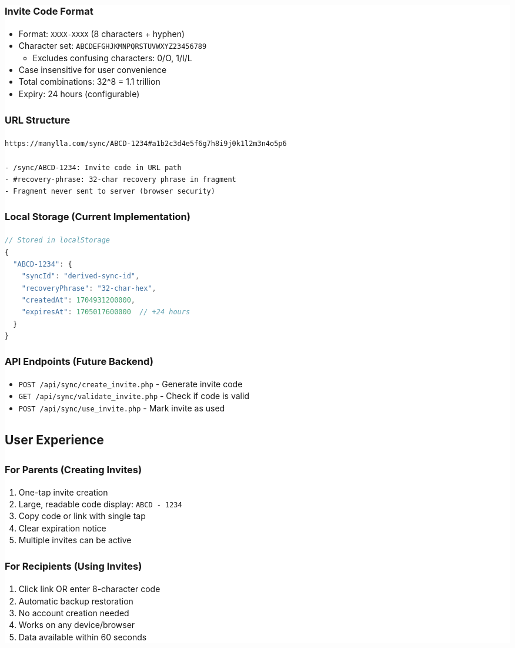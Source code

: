 ### Invite Code Format
- Format: `XXXX-XXXX` (8 characters + hyphen)
- Character set: `ABCDEFGHJKMNPQRSTUVWXYZ23456789`
  - Excludes confusing characters: 0/O, 1/I/L
- Case insensitive for user convenience
- Total combinations: 32^8 = 1.1 trillion
- Expiry: 24 hours (configurable)

### URL Structure
```
https://manylla.com/sync/ABCD-1234#a1b2c3d4e5f6g7h8i9j0k1l2m3n4o5p6

- /sync/ABCD-1234: Invite code in URL path
- #recovery-phrase: 32-char recovery phrase in fragment
- Fragment never sent to server (browser security)
```

### Local Storage (Current Implementation)
```javascript
// Stored in localStorage
{
  "ABCD-1234": {
    "syncId": "derived-sync-id",
    "recoveryPhrase": "32-char-hex",
    "createdAt": 1704931200000,
    "expiresAt": 1705017600000  // +24 hours
  }
}
```

### API Endpoints (Future Backend)
- `POST /api/sync/create_invite.php` - Generate invite code
- `GET /api/sync/validate_invite.php` - Check if code is valid
- `POST /api/sync/use_invite.php` - Mark invite as used

## User Experience

### For Parents (Creating Invites)
1. One-tap invite creation
2. Large, readable code display: `ABCD - 1234`
3. Copy code or link with single tap
4. Clear expiration notice
5. Multiple invites can be active

### For Recipients (Using Invites)
1. Click link OR enter 8-character code
2. Automatic backup restoration
3. No account creation needed
4. Works on any device/browser
5. Data available within 60 seconds
